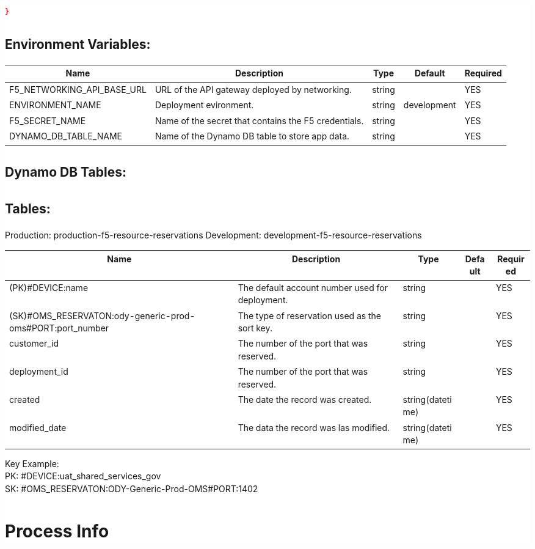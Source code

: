 ```json
}

```





## Environment Variables: 

| Name  | Description  | Type  | Default  | Required  |
|---|---|---|---|---|
| F5_NETWORKING_API_BASE_URL  | URL of the API gateway deployed by networking. | string |   | YES  |
| ENVIRONMENT_NAME  | Deployment evironment. | string | development  |  YES |
| F5_SECRET_NAME  | Name of the secret that contains the F5 credentials. | string |   | YES  |
| DYNAMO_DB_TABLE_NAME  | Name of the Dynamo DB table to store app data. | string|   | YES  |


## Dynamo DB Tables:





## Tables:  
Production: production-f5-resource-reservations
Development: development-f5-resource-reservations
 

| Name  | Description  | Type  | Default  | Required  |
|---|---|---|---|---|
| (PK)#DEVICE:name  | The default account number used for deployment. | string |   |  YES |
| (SK)#OMS_RESERVATON:ody-generic-prod-oms#PORT:port_number | The type of reservation used as the sort key. | string |   | YES  |
| customer_id | The number of the port that was reserved. | string |   | YES  |
| deployment_id | The number of the port that was reserved. | string |   | YES  |
| created  | The date the record was created. | string(datetime) |   | YES  |
| modified_date  | The data the record was las modified. | string(datetime) |   | YES  |  



Key Example:  
PK: #DEVICE:uat_shared_services_gov  
SK: #OMS_RESERVATON:ODY-Generic-Prod-OMS#PORT:1402  






# Process Info  
